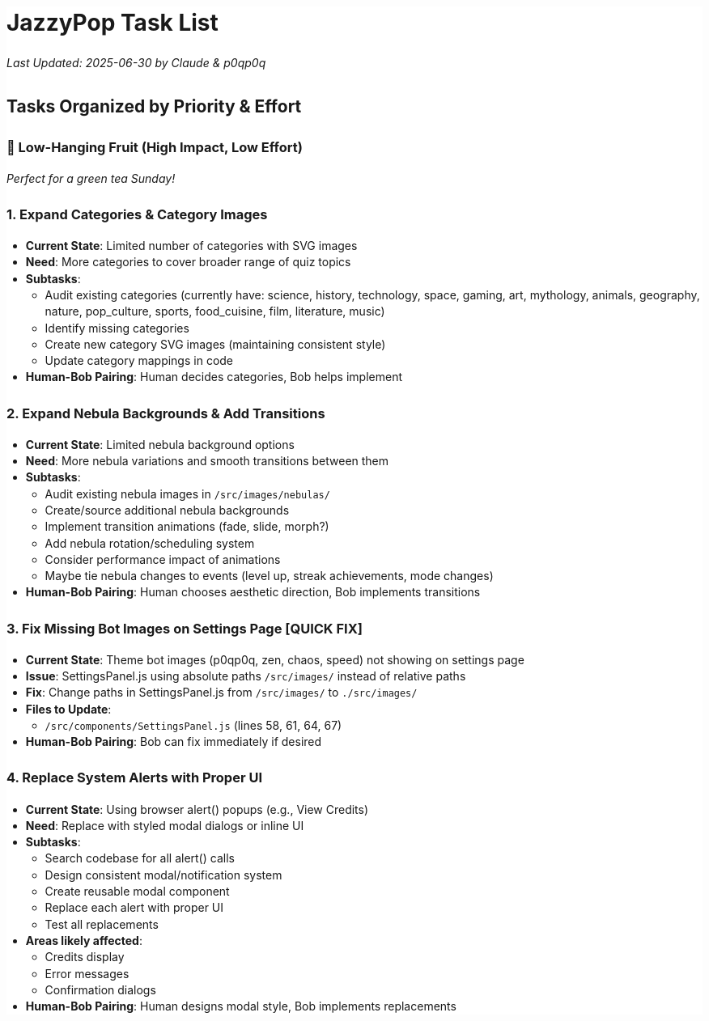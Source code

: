 # JazzyPop Task List
*Last Updated: 2025-06-30 by Claude & p0qp0q*

## Tasks Organized by Priority & Effort

### 🍎 Low-Hanging Fruit (High Impact, Low Effort)
*Perfect for a green tea Sunday!*

### 1. Expand Categories & Category Images
- **Current State**: Limited number of categories with SVG images
- **Need**: More categories to cover broader range of quiz topics
- **Subtasks**:
  - Audit existing categories (currently have: science, history, technology, space, gaming, art, mythology, animals, geography, nature, pop_culture, sports, food_cuisine, film, literature, music)
  - Identify missing categories
  - Create new category SVG images (maintaining consistent style)
  - Update category mappings in code
- **Human-Bob Pairing**: Human decides categories, Bob helps implement

### 2. Expand Nebula Backgrounds & Add Transitions
- **Current State**: Limited nebula background options
- **Need**: More nebula variations and smooth transitions between them
- **Subtasks**:
  - Audit existing nebula images in `/src/images/nebulas/`
  - Create/source additional nebula backgrounds
  - Implement transition animations (fade, slide, morph?)
  - Add nebula rotation/scheduling system
  - Consider performance impact of animations
  - Maybe tie nebula changes to events (level up, streak achievements, mode changes)
- **Human-Bob Pairing**: Human chooses aesthetic direction, Bob implements transitions

### 3. Fix Missing Bot Images on Settings Page [QUICK FIX]
- **Current State**: Theme bot images (p0qp0q, zen, chaos, speed) not showing on settings page
- **Issue**: SettingsPanel.js using absolute paths `/src/images/` instead of relative paths
- **Fix**: Change paths in SettingsPanel.js from `/src/images/` to `./src/images/`
- **Files to Update**:
  - `/src/components/SettingsPanel.js` (lines 58, 61, 64, 67)
- **Human-Bob Pairing**: Bob can fix immediately if desired

### 4. Replace System Alerts with Proper UI
- **Current State**: Using browser alert() popups (e.g., View Credits)
- **Need**: Replace with styled modal dialogs or inline UI
- **Subtasks**:
  - Search codebase for all alert() calls
  - Design consistent modal/notification system
  - Create reusable modal component
  - Replace each alert with proper UI
  - Test all replacements
- **Areas likely affected**:
  - Credits display
  - Error messages
  - Confirmation dialogs
- **Human-Bob Pairing**: Human designs modal style, Bob implements replacements
